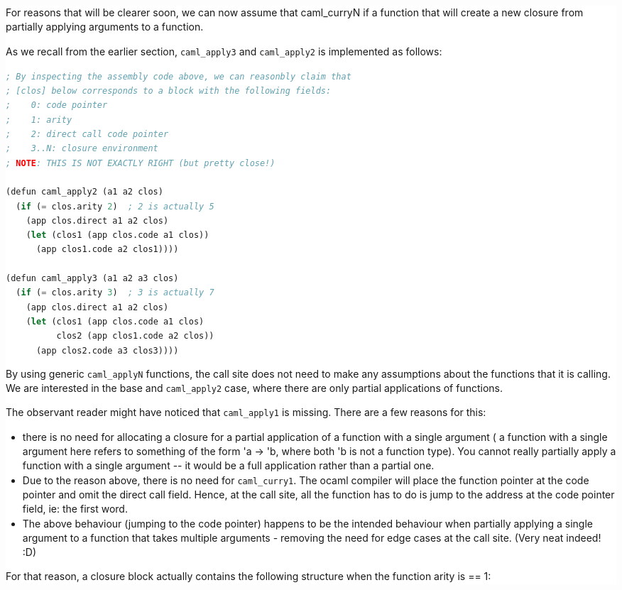 For reasons that will be clearer soon, we can now assume that caml_curryN
if a function that will create a new closure from partially applying
arguments to a function.

As we recall from the earlier section, `caml_apply3` and `caml_apply2` is
implemented as follows:

```scheme
; By inspecting the assembly code above, we can reasonbly claim that
; [clos] below corresponds to a block with the following fields:
;    0: code pointer
;    1: arity
;    2: direct call code pointer
;    3..N: closure environment
; NOTE: THIS IS NOT EXACTLY RIGHT (but pretty close!)

(defun caml_apply2 (a1 a2 clos)
  (if (= clos.arity 2)  ; 2 is actually 5
    (app clos.direct a1 a2 clos)
    (let (clos1 (app clos.code a1 clos))
      (app clos1.code a2 clos1))))

(defun caml_apply3 (a1 a2 a3 clos)
  (if (= clos.arity 3)  ; 3 is actually 7
    (app clos.direct a1 a2 clos)
    (let (clos1 (app clos.code a1 clos)
          clos2 (app clos1.code a2 clos))
      (app clos2.code a3 clos3))))
```

By using generic `caml_applyN` functions, the call site does not need to
make any assumptions about the functions that it is calling. We are
interested in the base and `caml_apply2` case, where there are only
partial applications of functions.

The observant reader might have noticed that `caml_apply1` is missing. There
are a few reasons for this:

- there is no need for allocating a closure for a partial application of a
function with a single argument ( a function with a single argument here
refers to something of the form 'a -> 'b, where both 'b is not a function
type). You cannot really partially apply a function with a single argument --
it would be a full application rather than a partial one.
- Due to the reason above, there is no need for `caml_curry1`. The
ocaml compiler will place the function pointer at the code pointer and omit
the direct call field. Hence, at the call site, all the function has to do
is jump to the address at the code pointer field, ie: the first word.
- The above behaviour (jumping to the code pointer) happens to be the
intended behaviour when partially applying a single argument to a function
that takes multiple arguments - removing the need for edge cases at the call
site. (Very neat indeed! :D)

For that reason, a closure block actually contains the following structure
when the function arity is == 1:
